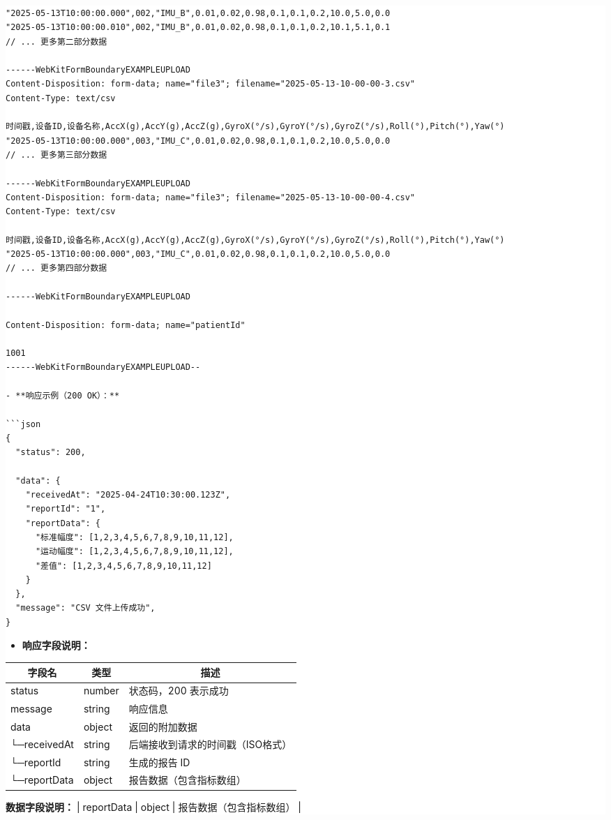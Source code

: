 ```http
"2025-05-13T10:00:00.000",002,"IMU_B",0.01,0.02,0.98,0.1,0.1,0.2,10.0,5.0,0.0
"2025-05-13T10:00:00.010",002,"IMU_B",0.01,0.02,0.98,0.1,0.1,0.2,10.1,5.1,0.1
// ... 更多第二部分数据

------WebKitFormBoundaryEXAMPLEUPLOAD
Content-Disposition: form-data; name="file3"; filename="2025-05-13-10-00-00-3.csv"
Content-Type: text/csv

时间戳,设备ID,设备名称,AccX(g),AccY(g),AccZ(g),GyroX(°/s),GyroY(°/s),GyroZ(°/s),Roll(°),Pitch(°),Yaw(°)
"2025-05-13T10:00:00.000",003,"IMU_C",0.01,0.02,0.98,0.1,0.1,0.2,10.0,5.0,0.0
// ... 更多第三部分数据

------WebKitFormBoundaryEXAMPLEUPLOAD
Content-Disposition: form-data; name="file3"; filename="2025-05-13-10-00-00-4.csv"
Content-Type: text/csv

时间戳,设备ID,设备名称,AccX(g),AccY(g),AccZ(g),GyroX(°/s),GyroY(°/s),GyroZ(°/s),Roll(°),Pitch(°),Yaw(°)
"2025-05-13T10:00:00.000",003,"IMU_C",0.01,0.02,0.98,0.1,0.1,0.2,10.0,5.0,0.0
// ... 更多第四部分数据

------WebKitFormBoundaryEXAMPLEUPLOAD

Content-Disposition: form-data; name="patientId"

1001
------WebKitFormBoundaryEXAMPLEUPLOAD--

- **响应示例（200 OK）：**

```json
{
  "status": 200,
  
  "data": {
    "receivedAt": "2025-04-24T10:30:00.123Z",
    "reportId": "1",
    "reportData": {
      "标准幅度": [1,2,3,4,5,6,7,8,9,10,11,12],
      "运动幅度": [1,2,3,4,5,6,7,8,9,10,11,12],
      "差值": [1,2,3,4,5,6,7,8,9,10,11,12]
    }
  },
  "message": "CSV 文件上传成功",
}
```

- **响应字段说明：**

| 字段名     | 类型     | 描述                           |
|------------|----------|--------------------------------|
| status       | number   | 状态码，200 表示成功           |
| message    | string   | 响应信息                       |
| data       | object   | 返回的附加数据                 |
| └─receivedAt | string | 后端接收到请求的时间戳（ISO格式） |
| └─reportId | string | 生成的报告 ID                   |
| └─reportData | object | 报告数据（包含指标数组）        |
**数据字段说明：**
| reportData | object | 报告数据（包含指标数组）        |